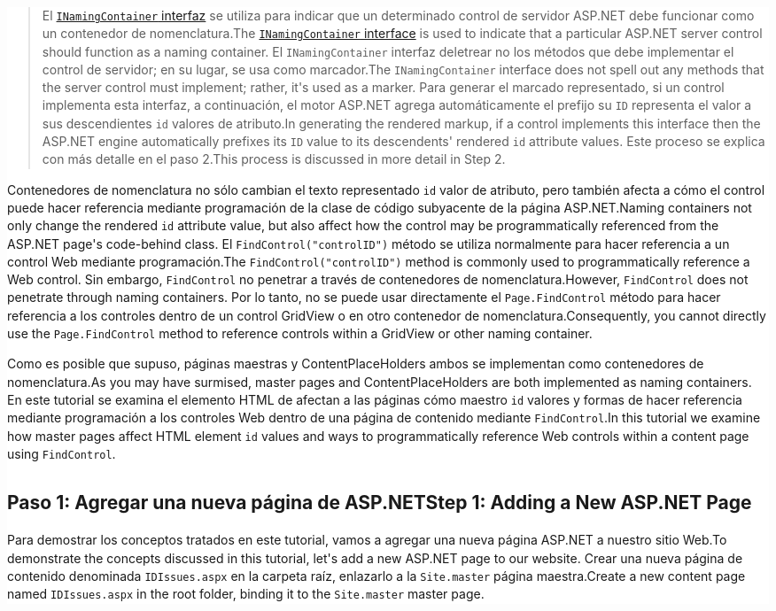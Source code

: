 > <span data-ttu-id="85294-123">El [ `INamingContainer` interfaz](https://msdn.microsoft.com/library/system.web.ui.inamingcontainer.aspx) se utiliza para indicar que un determinado control de servidor ASP.NET debe funcionar como un contenedor de nomenclatura.</span><span class="sxs-lookup"><span data-stu-id="85294-123">The [`INamingContainer` interface](https://msdn.microsoft.com/library/system.web.ui.inamingcontainer.aspx) is used to indicate that a particular ASP.NET server control should function as a naming container.</span></span> <span data-ttu-id="85294-124">El `INamingContainer` interfaz deletrear no los métodos que debe implementar el control de servidor; en su lugar, se usa como marcador.</span><span class="sxs-lookup"><span data-stu-id="85294-124">The `INamingContainer` interface does not spell out any methods that the server control must implement; rather, it's used as a marker.</span></span> <span data-ttu-id="85294-125">Para generar el marcado representado, si un control implementa esta interfaz, a continuación, el motor ASP.NET agrega automáticamente el prefijo su `ID` representa el valor a sus descendientes `id` valores de atributo.</span><span class="sxs-lookup"><span data-stu-id="85294-125">In generating the rendered markup, if a control implements this interface then the ASP.NET engine automatically prefixes its `ID` value to its descendents' rendered `id` attribute values.</span></span> <span data-ttu-id="85294-126">Este proceso se explica con más detalle en el paso 2.</span><span class="sxs-lookup"><span data-stu-id="85294-126">This process is discussed in more detail in Step 2.</span></span>


<span data-ttu-id="85294-127">Contenedores de nomenclatura no sólo cambian el texto representado `id` valor de atributo, pero también afecta a cómo el control puede hacer referencia mediante programación de la clase de código subyacente de la página ASP.NET.</span><span class="sxs-lookup"><span data-stu-id="85294-127">Naming containers not only change the rendered `id` attribute value, but also affect how the control may be programmatically referenced from the ASP.NET page's code-behind class.</span></span> <span data-ttu-id="85294-128">El `FindControl("controlID")` método se utiliza normalmente para hacer referencia a un control Web mediante programación.</span><span class="sxs-lookup"><span data-stu-id="85294-128">The `FindControl("controlID")` method is commonly used to programmatically reference a Web control.</span></span> <span data-ttu-id="85294-129">Sin embargo, `FindControl` no penetrar a través de contenedores de nomenclatura.</span><span class="sxs-lookup"><span data-stu-id="85294-129">However, `FindControl` does not penetrate through naming containers.</span></span> <span data-ttu-id="85294-130">Por lo tanto, no se puede usar directamente el `Page.FindControl` método para hacer referencia a los controles dentro de un control GridView o en otro contenedor de nomenclatura.</span><span class="sxs-lookup"><span data-stu-id="85294-130">Consequently, you cannot directly use the `Page.FindControl` method to reference controls within a GridView or other naming container.</span></span>

<span data-ttu-id="85294-131">Como es posible que supuso, páginas maestras y ContentPlaceHolders ambos se implementan como contenedores de nomenclatura.</span><span class="sxs-lookup"><span data-stu-id="85294-131">As you may have surmised, master pages and ContentPlaceHolders are both implemented as naming containers.</span></span> <span data-ttu-id="85294-132">En este tutorial se examina el elemento HTML de afectan a las páginas cómo maestro `id` valores y formas de hacer referencia mediante programación a los controles Web dentro de una página de contenido mediante `FindControl`.</span><span class="sxs-lookup"><span data-stu-id="85294-132">In this tutorial we examine how master pages affect HTML element `id` values and ways to programmatically reference Web controls within a content page using `FindControl`.</span></span>

## <a name="step-1-adding-a-new-aspnet-page"></a><span data-ttu-id="85294-133">Paso 1: Agregar una nueva página de ASP.NET</span><span class="sxs-lookup"><span data-stu-id="85294-133">Step 1: Adding a New ASP.NET Page</span></span>

<span data-ttu-id="85294-134">Para demostrar los conceptos tratados en este tutorial, vamos a agregar una nueva página ASP.NET a nuestro sitio Web.</span><span class="sxs-lookup"><span data-stu-id="85294-134">To demonstrate the concepts discussed in this tutorial, let's add a new ASP.NET page to our website.</span></span> <span data-ttu-id="85294-135">Crear una nueva página de contenido denominada `IDIssues.aspx` en la carpeta raíz, enlazarlo a la `Site.master` página maestra.</span><span class="sxs-lookup"><span data-stu-id="85294-135">Create a new content page named `IDIssues.aspx` in the root folder, binding it to the `Site.master` master page.</span></span>
